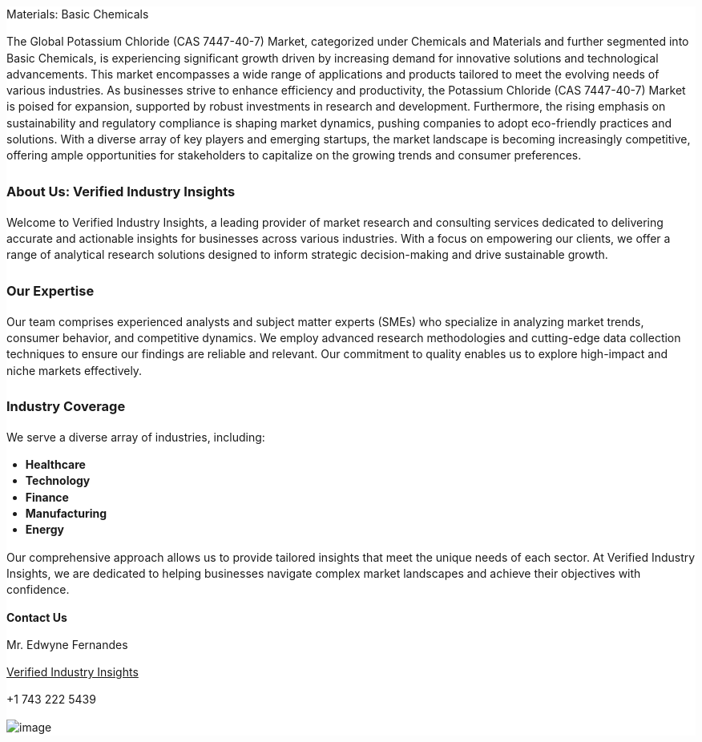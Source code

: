 Materials: Basic Chemicals </h3><p>The Global Potassium Chloride (CAS 7447-40-7) Market, categorized under Chemicals and Materials and further segmented into Basic Chemicals, is experiencing significant growth driven by increasing demand for innovative solutions and technological advancements. This market encompasses a wide range of applications and products tailored to meet the evolving needs of various industries. As businesses strive to enhance efficiency and productivity, the Potassium Chloride (CAS 7447-40-7) Market is poised for expansion, supported by robust investments in research and development. Furthermore, the rising emphasis on sustainability and regulatory compliance is shaping market dynamics, pushing companies to adopt eco-friendly practices and solutions. With a diverse array of key players and emerging startups, the market landscape is becoming increasingly competitive, offering ample opportunities for stakeholders to capitalize on the growing trends and consumer preferences.</p><h3>About Us: Verified Industry Insights</h3><p>Welcome to Verified Industry Insights, a leading provider of market research and consulting services dedicated to delivering accurate and actionable insights for businesses across various industries. With a focus on empowering our clients, we offer a range of analytical research solutions designed to inform strategic decision-making and drive sustainable growth.</p><h3>Our Expertise</h3><p>Our team comprises experienced analysts and subject matter experts (SMEs) who specialize in analyzing market trends, consumer behavior, and competitive dynamics. We employ advanced research methodologies and cutting-edge data collection techniques to ensure our findings are reliable and relevant. Our commitment to quality enables us to explore high-impact and niche markets effectively.</p><h3>Industry Coverage</h3><p>We serve a diverse array of industries, including:</p><ul><li><strong>Healthcare</strong></li><li><strong>Technology</strong></li><li><strong>Finance</strong></li><li><strong>Manufacturing</strong></li><li><strong>Energy</strong></li></ul><p>Our comprehensive approach allows us to provide tailored insights that meet the unique needs of each sector. At Verified Industry Insights, we are dedicated to helping businesses navigate complex market landscapes and achieve their objectives with confidence.</p><p><strong>Contact Us</strong></p><p>Mr. Edwyne Fernandes</p><p><a href="https://www.verifiedindustryinsights.com/">Verified Industry Insights</a></p><p>+1 743 222 5439</p>
![image](https://github.com/user-attachments/assets/23d48d1b-f365-44c0-ba46-43b8e282b349)
